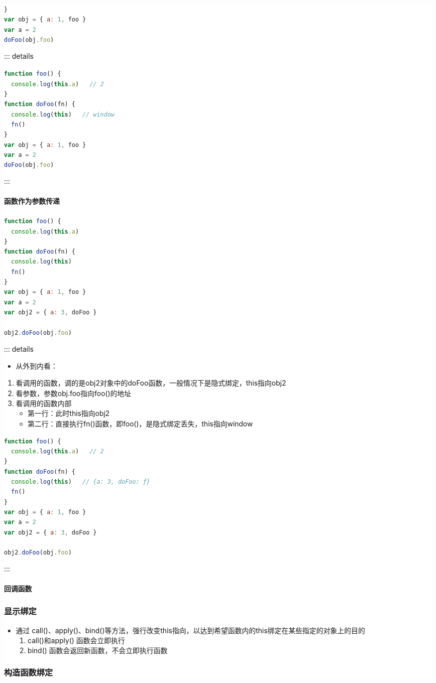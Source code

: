```js
}
var obj = { a: 1, foo }
var a = 2
doFoo(obj.foo)
```
::: details
```js
function foo() {
  console.log(this.a)   // 2
}
function doFoo(fn) {
  console.log(this)   // window
  fn()
}
var obj = { a: 1, foo }
var a = 2
doFoo(obj.foo)
```
:::
#### 函数作为参数传递
```js
function foo() {
  console.log(this.a)   
}
function doFoo(fn) {
  console.log(this)   
  fn()
}
var obj = { a: 1, foo }
var a = 2
var obj2 = { a: 3, doFoo }

obj2.doFoo(obj.foo)
```
::: details
- 从外到内看：
1. 看调用的函数，调的是obj2对象中的doFoo函数，一般情况下是隐式绑定，this指向obj2
2. 看参数，参数obj.foo指向foo()的地址
3. 看调用的函数内部
   - 第一行：此时this指向obj2
   - 第二行：直接执行fn()函数，即foo()，是隐式绑定丢失，this指向window
```js
function foo() {
  console.log(this.a)   // 2
}
function doFoo(fn) {
  console.log(this)   // {a: 3, doFoo: ƒ}
  fn()
}
var obj = { a: 1, foo }
var a = 2
var obj2 = { a: 3, doFoo }

obj2.doFoo(obj.foo)
```
:::
#### 回调函数
### 显示绑定
- 通过 call()、apply()、bind()等方法，强行改变this指向，以达到希望函数内的this绑定在某些指定的对象上的目的
    1. call()和apply() 函数会立即执行
    2. bind() 函数会返回新函数，不会立即执行函数
### 构造函数绑定